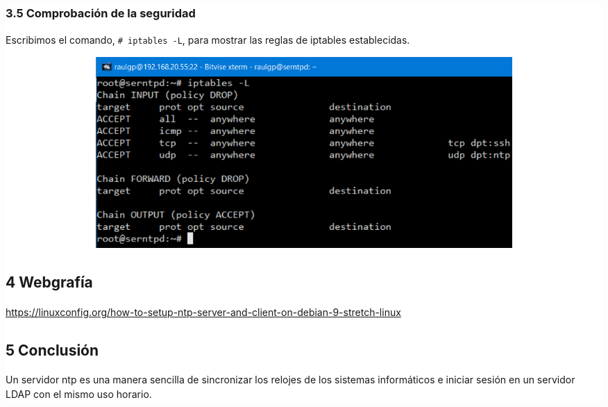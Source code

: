 ### 3.5  Comprobación de la seguridad

Escribimos el comando, `# iptables -L`, para mostrar las reglas de iptables establecidas.

<div align="center">
	<img src="imagenes/Comprobacion_de_la_seguridad/Captura.PNG" width="600px">
</div>

## 4  Webgrafía

<https://linuxconfig.org/how-to-setup-ntp-server-and-client-on-debian-9-stretch-linux>

## 5  Conclusión

Un servidor ntp es una manera sencilla de sincronizar los relojes de los sistemas informáticos e iniciar sesión en un servidor LDAP con el mismo uso horario.
